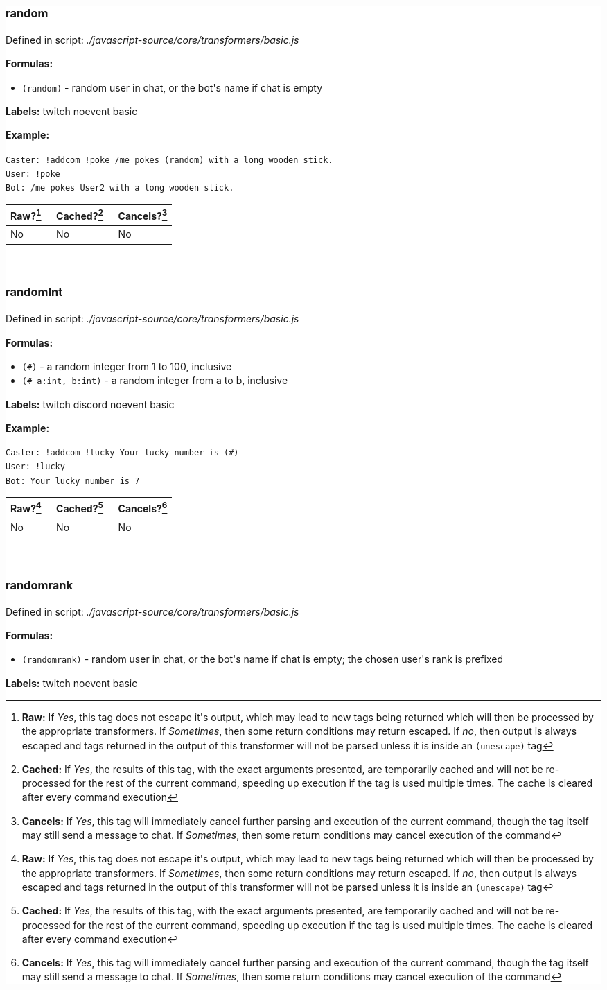 ### random

Defined in script: _./javascript-source/core/transformers/basic.js_

**Formulas:**

- `(random)` - random user in chat, or the bot's name if chat is empty

**Labels:** twitch noevent basic


**Example:**
```text
Caster: !addcom !poke /me pokes (random) with a long wooden stick.
User: !poke
Bot: /me pokes User2 with a long wooden stick.
```

Raw?[^raw]&nbsp;&nbsp; | Cached?[^cached]&nbsp;&nbsp; | Cancels?[^cancels]
-------|-----------|----------
No&nbsp;&nbsp; | No&nbsp;&nbsp; | No

&nbsp;

### randomInt

Defined in script: _./javascript-source/core/transformers/basic.js_

**Formulas:**

- `(#)` - a random integer from 1 to 100, inclusive
- `(# a:int, b:int)` - a random integer from a to b, inclusive

**Labels:** twitch discord noevent basic


**Example:**
```text
Caster: !addcom !lucky Your lucky number is (#)
User: !lucky
Bot: Your lucky number is 7
```

Raw?[^raw]&nbsp;&nbsp; | Cached?[^cached]&nbsp;&nbsp; | Cancels?[^cancels]
-------|-----------|----------
No&nbsp;&nbsp; | No&nbsp;&nbsp; | No

&nbsp;

### randomrank

Defined in script: _./javascript-source/core/transformers/basic.js_

**Formulas:**

- `(randomrank)` - random user in chat, or the bot's name if chat is empty; the chosen user's rank is prefixed

**Labels:** twitch noevent basic


[^raw]: **Raw:** If _Yes_, this tag does not escape it's output, which may lead to new tags being returned which will then be processed by the appropriate transformers. If _Sometimes_, then some return conditions may return escaped. If _no_, then output is always escaped and tags returned in the output of this transformer will not be parsed unless it is inside an `(unescape)` tag
[^cached]: **Cached:** If _Yes_, the results of this tag, with the exact arguments presented, are temporarily cached and will not be re-processed for the rest of the current command, speeding up execution if the tag is used multiple times. The cache is cleared after every command execution
[^cancels]: **Cancels:** If _Yes_, this tag will immediately cancel further parsing and execution of the current command, though the tag itself may still send a message to chat. If _Sometimes_, then some return conditions may cancel execution of the command